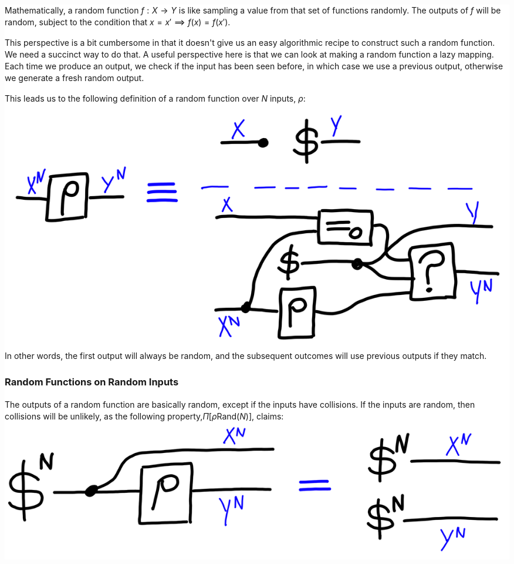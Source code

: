 Mathematically, a random function $f : X \to Y$
is like sampling a value from that set of functions randomly.
The outputs of $f$ will be random, subject to the condition
that $x = x' \implies f(x) = f(x')$.

This perspective is a bit cumbersome in that it doesn't give us an easy
algorithmic recipe to construct such a random function.
We need a succinct way to do that.
A useful perspective here is that we can look at making a random
function a lazy mapping.
Each time we produce an output, we check if the input has been
seen before,
in which case we use a previous output,
otherwise we generate a fresh random output.

This leads us to the following definition of a random function
over $N$ inputs, $\rho$:
![](../Images/59b26259262afb65db665b85077bd51e9077a931b5cfee331fe96f1dd0efcc10.png)
In other words, the first output will always be random,
and the subsequent outcomes will use previous outputs
if they match.

### Random Functions on Random Inputs

The outputs of a random function are basically random,
except if the inputs have collisions.
If the inputs are random, then collisions will be unlikely,
as the following property,$\Pi[\rho\text{Rand}(N)]$, claims:
![](../Images/a99c98e67ac3fbb6ee1bb3ed7a32e0e265fd1461e9cdad26f358dc5964aee357.png)


[^PZ23]: [[PZ23] An Introduction to String Diagrams for Computer Scientists](https://arxiv.org/abs/2305.08768)
